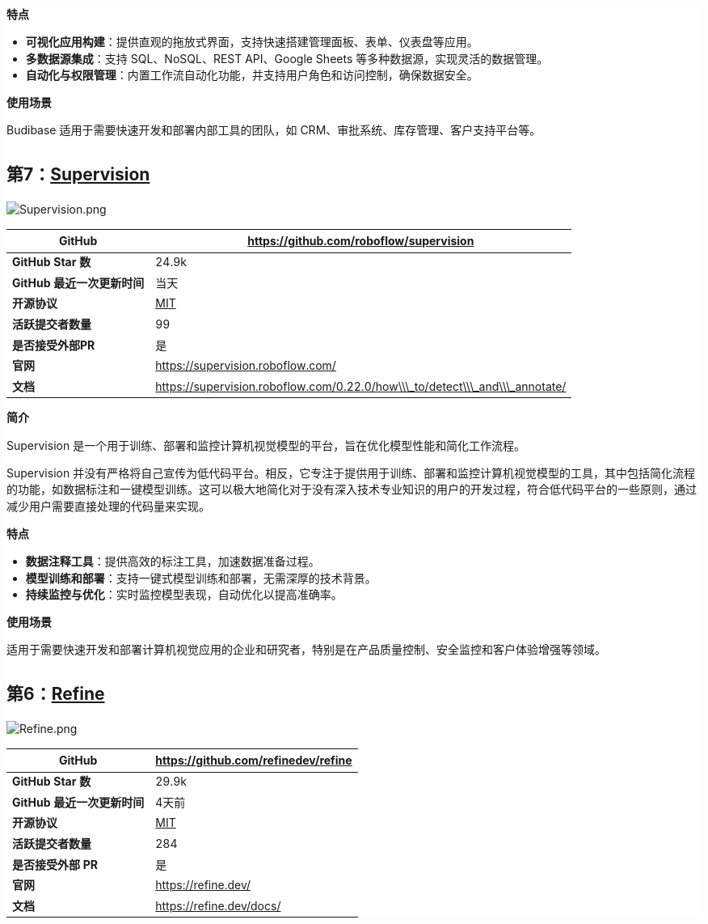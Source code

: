 **特点**

* **可视化应用构建**：提供直观的拖放式界面，支持快速搭建管理面板、表单、仪表盘等应用。
* **多数据源集成**：支持 SQL、NoSQL、REST API、Google Sheets 等多种数据源，实现灵活的数据管理。
* **自动化与权限管理**：内置工作流自动化功能，并支持用户角色和访问控制，确保数据安全。

**使用场景**

Budibase 适用于需要快速开发和部署内部工具的团队，如 CRM、审批系统、库存管理、客户支持平台等。

## 第7：**[Supervision](https://supervision.roboflow.com/)**

![Supervision.png](https://static-docs.nocobase.com/26bd0e41647be31e17fce19990a24c5b.png)


| **GitHub**                  | https://github.com/roboflow/supervision                                      |
| --------------------------- | ---------------------------------------------------------------------------- |
| **GitHub Star 数**          | 24.9k                                                                        |
| **GitHub 最近一次更新时间** | 当天                                                                         |
| **开源协议**                | [MIT](https://github.com/roboflow/supervision?tab=MIT-1-ov-file#readme)      |
| **活跃提交者数量**          | 99                                                                           |
| **是否接受外部PR**          | 是                                                                           |
| **官网**                    | https://supervision.roboflow.com/                                            |
| **文档**                    | https://supervision.roboflow.com/0.22.0/how\\\_to/detect\\\_and\\\_annotate/ |

**简介**

Supervision  是一个用于训练、部署和监控计算机视觉模型的平台，旨在优化模型性能和简化工作流程。

Supervision 并没有严格将自己宣传为低代码平台。相反，它专注于提供用于训练、部署和监控计算机视觉模型的工具，其中包括简化流程的功能，如数据标注和一键模型训练。这可以极大地简化对于没有深入技术专业知识的用户的开发过程，符合低代码平台的一些原则，通过减少用户需要直接处理的代码量来实现。

**特点**

* **数据注释工具**：提供高效的标注工具，加速数据准备过程。
* **模型训练和部署**：支持一键式模型训练和部署，无需深厚的技术背景。
* **持续监控与优化**：实时监控模型表现，自动优化以提高准确率。

**使用场景**

适用于需要快速开发和部署计算机视觉应用的企业和研究者，特别是在产品质量控制、安全监控和客户体验增强等领域。

## 第6：**[Refine](https://refine.dev/)**

![Refine.png](https://static-docs.nocobase.com/602ebba38351a43db6f2d3cb58c1ead4.png)


| **GitHub**                  | https://github.com/refinedev/refine                                 |
| --------------------------- | ------------------------------------------------------------------- |
| **GitHub Star 数**          | 29.9k                                                               |
| **GitHub 最近一次更新时间** | 4天前                                                               |
| **开源协议**                | [MIT](https://github.com/refinedev/refine?tab=MIT-1-ov-file#readme) |
| **活跃提交者数量**          | 284                                                                 |
| **是否接受外部 PR**         | 是                                                                  |
| **官网**                    | https://refine.dev/                                                 |
| **文档**                    | https://refine.dev/docs/                                            |
